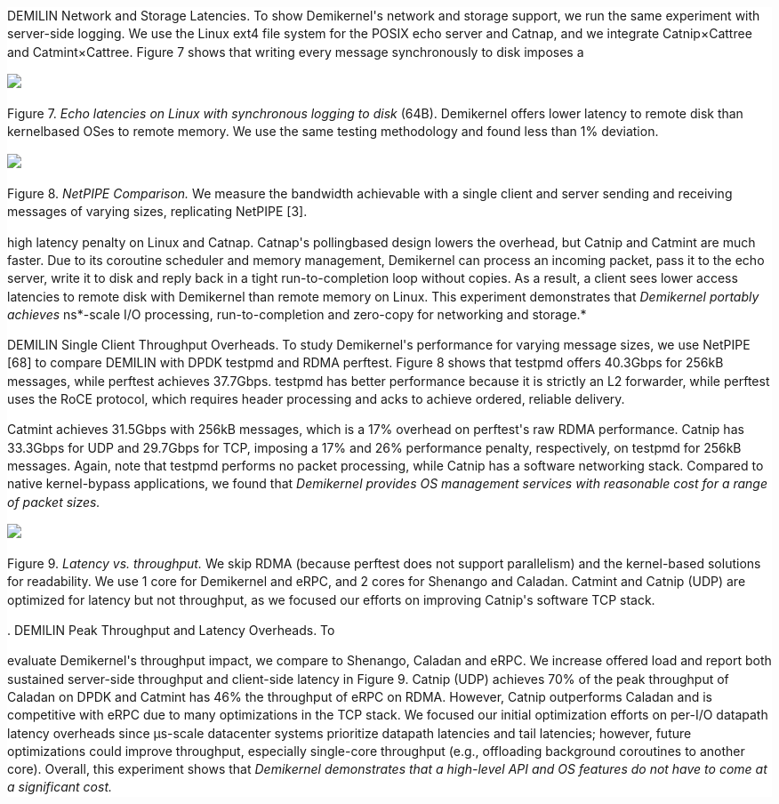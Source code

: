 DEMILIN Network and Storage Latencies. To show Demikernel's network and storage support, we run the same experiment with server-side logging. We use the Linux ext4 file system for the POSIX echo server and Catnap, and we integrate Catnip×Cattree and Catmint×Cattree. Figure 7 shows that writing every message synchronously to disk imposes a

![](_page_11_Figure_8.jpeg)

Figure 7. *Echo latencies on Linux with synchronous logging to disk* (64B). Demikernel offers lower latency to remote disk than kernelbased OSes to remote memory. We use the same testing methodology and found less than 1% deviation.

![](_page_11_Figure_10.jpeg)

Figure 8. *NetPIPE Comparison.* We measure the bandwidth achievable with a single client and server sending and receiving messages of varying sizes, replicating NetPIPE [3].

high latency penalty on Linux and Catnap. Catnap's pollingbased design lowers the overhead, but Catnip and Catmint are much faster. Due to its coroutine scheduler and memory management, Demikernel can process an incoming packet, pass it to the echo server, write it to disk and reply back in a tight run-to-completion loop without copies. As a result, a client sees lower access latencies to remote disk with Demikernel than remote memory on Linux. This experiment demonstrates that *Demikernel portably achieves* ns*-scale I/O processing, run-to-completion and zero-copy for networking and storage.*

DEMILIN Single Client Throughput Overheads. To study Demikernel's performance for varying message sizes, we use NetPIPE [68] to compare DEMILIN with DPDK testpmd and RDMA perftest. Figure 8 shows that testpmd offers 40.3Gbps for 256kB messages, while perftest achieves 37.7Gbps. testpmd has better performance because it is strictly an L2 forwarder, while perftest uses the RoCE protocol, which requires header processing and acks to achieve ordered, reliable delivery.

Catmint achieves 31.5Gbps with 256kB messages, which is a 17% overhead on perftest's raw RDMA performance. Catnip has 33.3Gbps for UDP and 29.7Gbps for TCP, imposing a 17% and 26% performance penalty, respectively, on testpmd for 256kB messages. Again, note that testpmd performs no packet processing, while Catnip has a software networking stack. Compared to native kernel-bypass applications, we found that *Demikernel provides OS management services with reasonable cost for a range of packet sizes.*

![](_page_12_Figure_0.jpeg)

Figure 9. *Latency vs. throughput.* We skip RDMA (because perftest does not support parallelism) and the kernel-based solutions for readability. We use 1 core for Demikernel and eRPC, and 2 cores for Shenango and Caladan. Catmint and Catnip (UDP) are optimized for latency but not throughput, as we focused our efforts on improving Catnip's software TCP stack.

. DEMILIN Peak Throughput and Latency Overheads. To

evaluate Demikernel's throughput impact, we compare to Shenango, Caladan and eRPC. We increase offered load and report both sustained server-side throughput and client-side latency in Figure 9. Catnip (UDP) achieves 70% of the peak throughput of Caladan on DPDK and Catmint has 46% the throughput of eRPC on RDMA. However, Catnip outperforms Caladan and is competitive with eRPC due to many optimizations in the TCP stack. We focused our initial optimization efforts on per-I/O datapath latency overheads since µs-scale datacenter systems prioritize datapath latencies and tail latencies; however, future optimizations could improve throughput, especially single-core throughput (e.g., offloading background coroutines to another core). Overall, this experiment shows that *Demikernel demonstrates that a high-level API and OS features do not have to come at a significant cost.*
